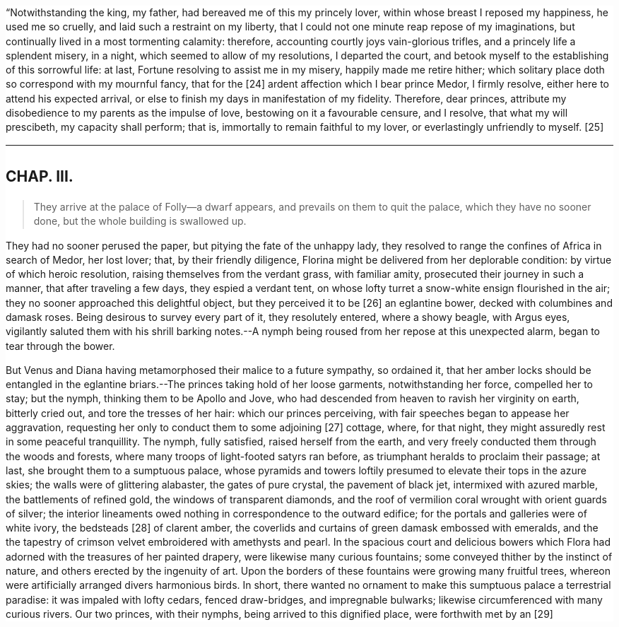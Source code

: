“Notwithstanding the king, my father, had bereaved me of this my princely lover, within whose breast I reposed my happiness, he used me so cruelly, and laid such a restraint on my liberty, that I could not one minute reap repose of my imaginations, but continually lived in a most tormenting calamity: therefore, accounting courtly joys vain-glorious trifles, and a princely life a splendent misery, in a night, which seemed to allow of my resolutions, I departed the court, and betook myself to the establishing of this sorrowful life: at last, Fortune resolving to assist me in my misery, happily made me retire hither; which solitary place doth so correspond with my mournful fancy, that for the
[24]
ardent affection which I bear prince Medor, I firmly resolve, either here to attend his expected arrival, or else to finish my days in manifestation of my fidelity. Therefore, dear princes, attribute my disobedience to my parents as the impulse of love, bestowing on it a favourable censure, and I resolve, that what my will prescibeth, my capacity shall perform; that is, immortally to remain faithful to my lover, or everlastingly unfriendly to myself.
[25]

---

## CHAP. III.

>They arrive at the palace of Folly—a dwarf appears, and prevails on them to quit the palace, which they have no sooner done, but the whole building is swallowed up.

They had no sooner perused the paper, but pitying the fate of the unhappy lady, they resolved to range the confines of Africa in search of Medor, her lost lover; that, by their friendly diligence, Florina might be delivered from her deplorable condition: by virtue of which heroic resolution, raising themselves from the verdant grass, with familiar amity, prosecuted their journey in such a manner, that after traveling a few days, they espied a verdant tent, on whose lofty turret a snow-white ensign flourished in the air; they no sooner approached this delightful object, but they perceived it to be
[26]
an eglantine bower, decked with columbines and damask roses. Being desirous to survey every part of it, they resolutely entered, where a showy beagle, with Argus eyes, vigilantly saluted them with his shrill barking notes.--A nymph being roused from her repose at this unexpected alarm, began to tear through the bower.

But Venus and Diana having metamorphosed their malice to a future sympathy, so ordained it, that her amber locks should be entangled in the eglantine briars.--The princes taking hold of her loose garments, notwithstanding her force, compelled her to stay; but the nymph, thinking them to be Apollo and Jove, who had descended from heaven to ravish her virginity on earth, bitterly cried out, and tore the tresses of her hair: which our princes perceiving, with fair speeches began to appease her aggravation, requesting her only to conduct them to some adjoining
[27]
cottage, where, for that night, they might assuredly rest in some peaceful tranquillity. The nymph, fully satisfied, raised herself from the earth, and very freely conducted them through the woods and forests, where many troops of light-footed satyrs ran before, as triumphant heralds to proclaim their passage; at last, she brought them to a sumptuous palace, whose pyramids and towers loftily presumed to elevate their tops in the azure skies; the walls were of glittering alabaster, the gates of pure crystal, the pavement of black jet, intermixed with azured marble, the battlements of refined gold, the windows of transparent diamonds, and the roof of vermilion coral wrought with orient guards of silver; the interior lineaments owed nothing in correspondence to the outward edifice; for the portals and galleries were of white ivory, the bedsteads
[28]
of clarent amber, the coverlids and curtains of green damask embossed with emeralds, and the the tapestry of crimson velvet embroidered with amethysts and pearl. In the spacious court and delicious bowers which Flora had adorned with the
treasures of her painted drapery, were likewise many curious fountains; some conveyed thither by the instinct of nature, and others erected by the ingenuity of art. Upon the borders of these fountains were growing many fruitful trees, whereon were artificially arranged divers harmonious birds. In short, there wanted no ornament to make this sumptuous palace a terrestrial paradise: it was impaled with lofty cedars, fenced draw-bridges, and impregnable bulwarks; likewise circumferenced with many curious rivers. Our two princes, with their nymphs, being arrived to this dignified place, were forthwith met by an
[29]